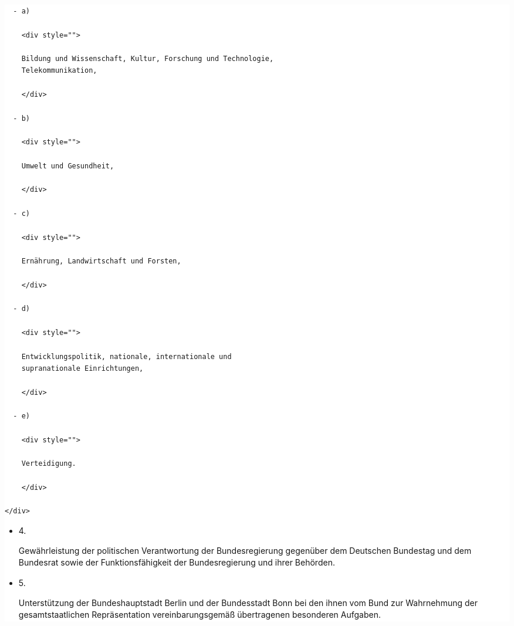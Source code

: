       - a)
        
        <div style="">
        
        Bildung und Wissenschaft, Kultur, Forschung und Technologie,
        Telekommunikation,
        
        </div>
    
      - b)
        
        <div style="">
        
        Umwelt und Gesundheit,
        
        </div>
    
      - c)
        
        <div style="">
        
        Ernährung, Landwirtschaft und Forsten,
        
        </div>
    
      - d)
        
        <div style="">
        
        Entwicklungspolitik, nationale, internationale und
        supranationale Einrichtungen,
        
        </div>
    
      - e)
        
        <div style="">
        
        Verteidigung.
        
        </div>
    
    </div>

  - 4\.
    
    <div style="">
    
    Gewährleistung der politischen Verantwortung der Bundesregierung
    gegenüber dem Deutschen Bundestag und dem Bundesrat sowie der
    Funktionsfähigkeit der Bundesregierung und ihrer Behörden.
    
    </div>

  - 5\.
    
    <div style="">
    
    Unterstützung der Bundeshauptstadt Berlin und der Bundesstadt Bonn
    bei den ihnen vom Bund zur Wahrnehmung der gesamtstaatlichen
    Repräsentation vereinbarungsgemäß übertragenen besonderen Aufgaben.
    
    </div>
